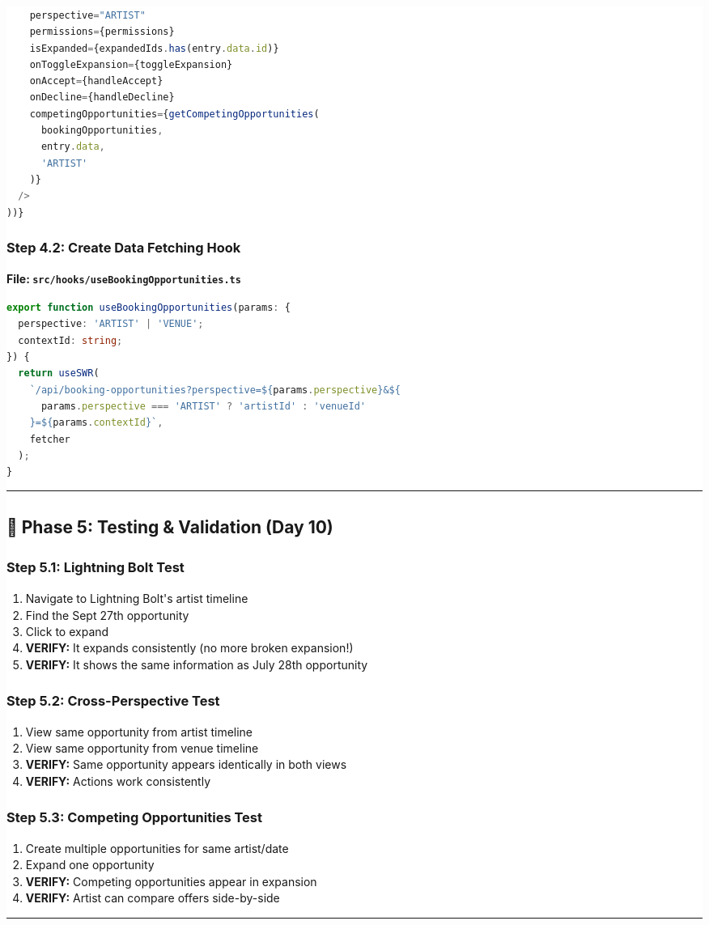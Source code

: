 ```typescript
    perspective="ARTIST"
    permissions={permissions}
    isExpanded={expandedIds.has(entry.data.id)}
    onToggleExpansion={toggleExpansion}
    onAccept={handleAccept}
    onDecline={handleDecline}
    competingOpportunities={getCompetingOpportunities(
      bookingOpportunities, 
      entry.data, 
      'ARTIST'
    )}
  />
))}
```

### Step 4.2: Create Data Fetching Hook
**File: `src/hooks/useBookingOpportunities.ts`**
```typescript
export function useBookingOpportunities(params: {
  perspective: 'ARTIST' | 'VENUE';
  contextId: string;
}) {
  return useSWR(
    `/api/booking-opportunities?perspective=${params.perspective}&${
      params.perspective === 'ARTIST' ? 'artistId' : 'venueId'
    }=${params.contextId}`,
    fetcher
  );
}
```

---

## 🎯 Phase 5: Testing & Validation (Day 10)

### Step 5.1: Lightning Bolt Test
1. Navigate to Lightning Bolt's artist timeline
2. Find the Sept 27th opportunity  
3. Click to expand
4. **VERIFY:** It expands consistently (no more broken expansion!)
5. **VERIFY:** It shows the same information as July 28th opportunity

### Step 5.2: Cross-Perspective Test
1. View same opportunity from artist timeline
2. View same opportunity from venue timeline  
3. **VERIFY:** Same opportunity appears identically in both views
4. **VERIFY:** Actions work consistently

### Step 5.3: Competing Opportunities Test
1. Create multiple opportunities for same artist/date
2. Expand one opportunity
3. **VERIFY:** Competing opportunities appear in expansion
4. **VERIFY:** Artist can compare offers side-by-side

---